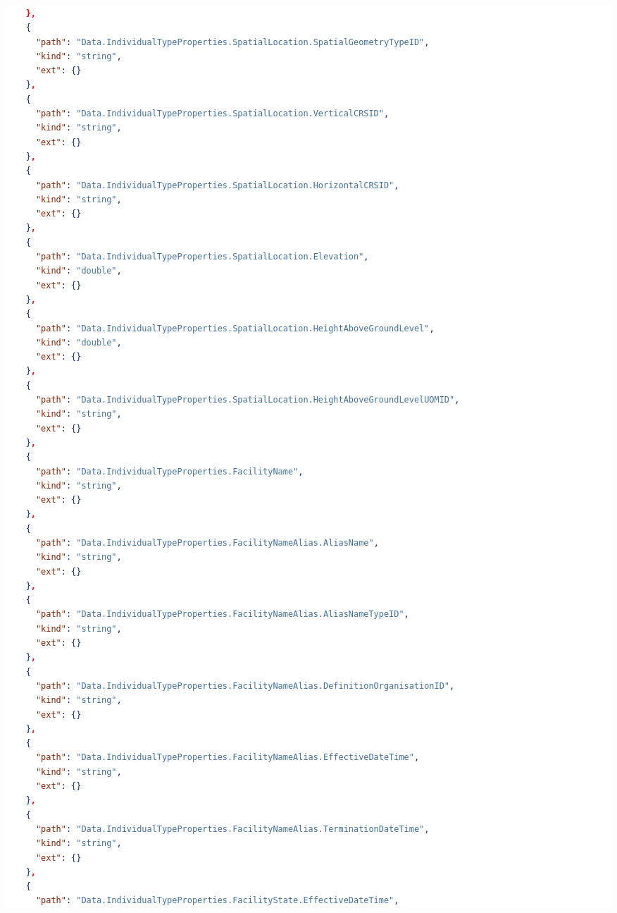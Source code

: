 ```json
    },
    {
      "path": "Data.IndividualTypeProperties.SpatialLocation.SpatialGeometryTypeID",
      "kind": "string",
      "ext": {}
    },
    {
      "path": "Data.IndividualTypeProperties.SpatialLocation.VerticalCRSID",
      "kind": "string",
      "ext": {}
    },
    {
      "path": "Data.IndividualTypeProperties.SpatialLocation.HorizontalCRSID",
      "kind": "string",
      "ext": {}
    },
    {
      "path": "Data.IndividualTypeProperties.SpatialLocation.Elevation",
      "kind": "double",
      "ext": {}
    },
    {
      "path": "Data.IndividualTypeProperties.SpatialLocation.HeightAboveGroundLevel",
      "kind": "double",
      "ext": {}
    },
    {
      "path": "Data.IndividualTypeProperties.SpatialLocation.HeightAboveGroundLevelUOMID",
      "kind": "string",
      "ext": {}
    },
    {
      "path": "Data.IndividualTypeProperties.FacilityName",
      "kind": "string",
      "ext": {}
    },
    {
      "path": "Data.IndividualTypeProperties.FacilityNameAlias.AliasName",
      "kind": "string",
      "ext": {}
    },
    {
      "path": "Data.IndividualTypeProperties.FacilityNameAlias.AliasNameTypeID",
      "kind": "string",
      "ext": {}
    },
    {
      "path": "Data.IndividualTypeProperties.FacilityNameAlias.DefinitionOrganisationID",
      "kind": "string",
      "ext": {}
    },
    {
      "path": "Data.IndividualTypeProperties.FacilityNameAlias.EffectiveDateTime",
      "kind": "string",
      "ext": {}
    },
    {
      "path": "Data.IndividualTypeProperties.FacilityNameAlias.TerminationDateTime",
      "kind": "string",
      "ext": {}
    },
    {
      "path": "Data.IndividualTypeProperties.FacilityState.EffectiveDateTime",
```